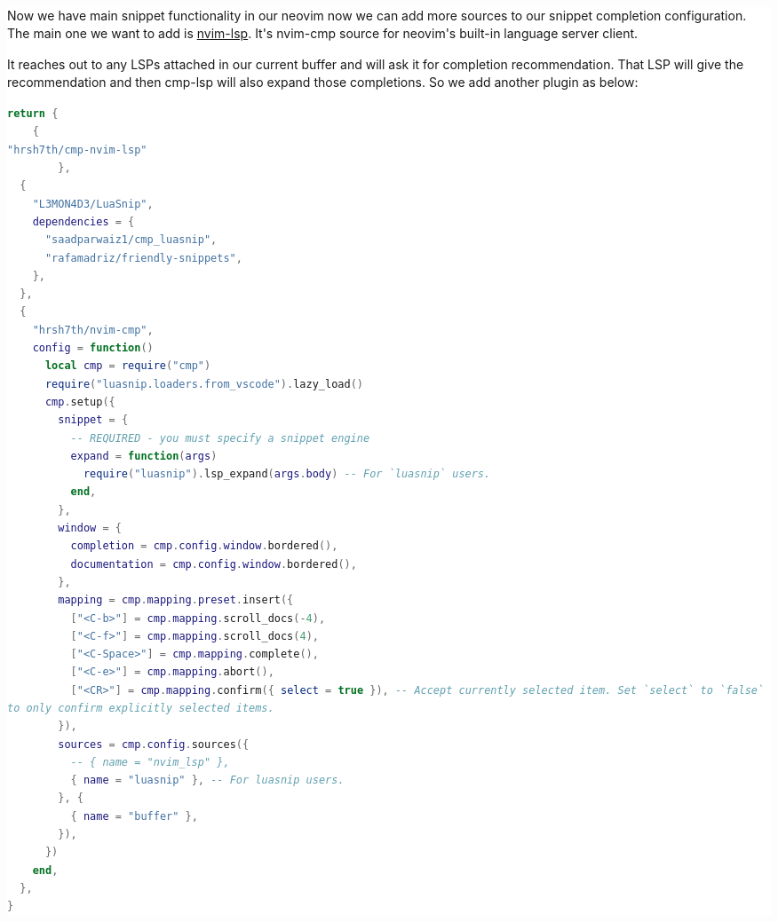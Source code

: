 Now we have main snippet functionality in our neovim now we can add more sources to our snippet completion configuration. The main one we want to add is [nvim-lsp](https://github.com/hrsh7th/cmp-nvim-lsp). It's nvim-cmp source for neovim's built-in language server client.

It reaches out to any LSPs attached in our current buffer and will ask it for completion recommendation. That LSP will give the recommendation and then cmp-lsp will also expand those completions. So we add another plugin as below:

```lua
return {
	{
"hrsh7th/cmp-nvim-lsp"
		},
  {
    "L3MON4D3/LuaSnip",
    dependencies = {
      "saadparwaiz1/cmp_luasnip",
      "rafamadriz/friendly-snippets",
    },
  },
  {
    "hrsh7th/nvim-cmp",
    config = function()
      local cmp = require("cmp")
      require("luasnip.loaders.from_vscode").lazy_load()
      cmp.setup({
        snippet = {
          -- REQUIRED - you must specify a snippet engine
          expand = function(args)
            require("luasnip").lsp_expand(args.body) -- For `luasnip` users.
          end,
        },
        window = {
          completion = cmp.config.window.bordered(),
          documentation = cmp.config.window.bordered(),
        },
        mapping = cmp.mapping.preset.insert({
          ["<C-b>"] = cmp.mapping.scroll_docs(-4),
          ["<C-f>"] = cmp.mapping.scroll_docs(4),
          ["<C-Space>"] = cmp.mapping.complete(),
          ["<C-e>"] = cmp.mapping.abort(),
          ["<CR>"] = cmp.mapping.confirm({ select = true }), -- Accept currently selected item. Set `select` to `false` to only confirm explicitly selected items.
        }),
        sources = cmp.config.sources({
          -- { name = "nvim_lsp" },
          { name = "luasnip" }, -- For luasnip users.
        }, {
          { name = "buffer" },
        }),
      })
    end,
  },
}
```
